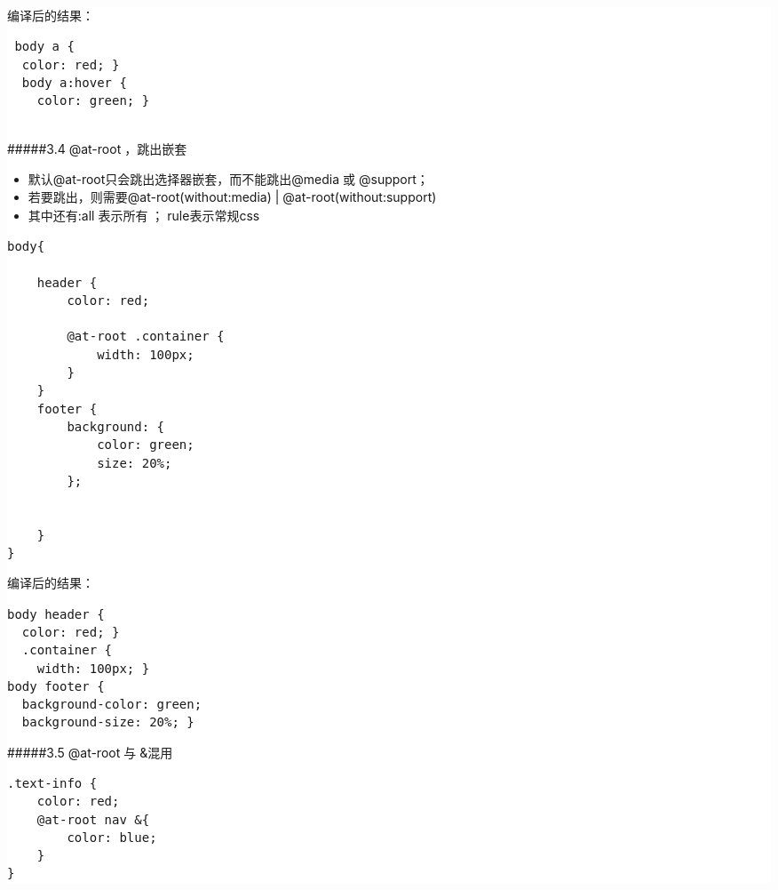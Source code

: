  编译后的结果：
 <pre>
 body a {
  color: red; }
  body a:hover {
    color: green; }
 </pre>
 
#####3.4 @at-root ，跳出嵌套
 
 - 默认@at-root只会跳出选择器嵌套，而不能跳出@media 或 @support；
- 若要跳出，则需要@at-root(without:media) | @at-root(without:support)
- 其中还有:all  表示所有  ； rule表示常规css

<pre>
body{

    header {
        color: red;

        @at-root .container {
            width: 100px;
        }
    }
    footer {
        background: {
            color: green;
            size: 20%;
        };


    }
}
</pre>

编译后的结果：
<pre>
body header {
  color: red; }
  .container {
    width: 100px; }
body footer {
  background-color: green;
  background-size: 20%; }
</pre>

#####3.5 @at-root 与 &混用
<pre>
.text-info {
    color: red;
    @at-root nav &{
        color: blue;
    }
}
</pre>
